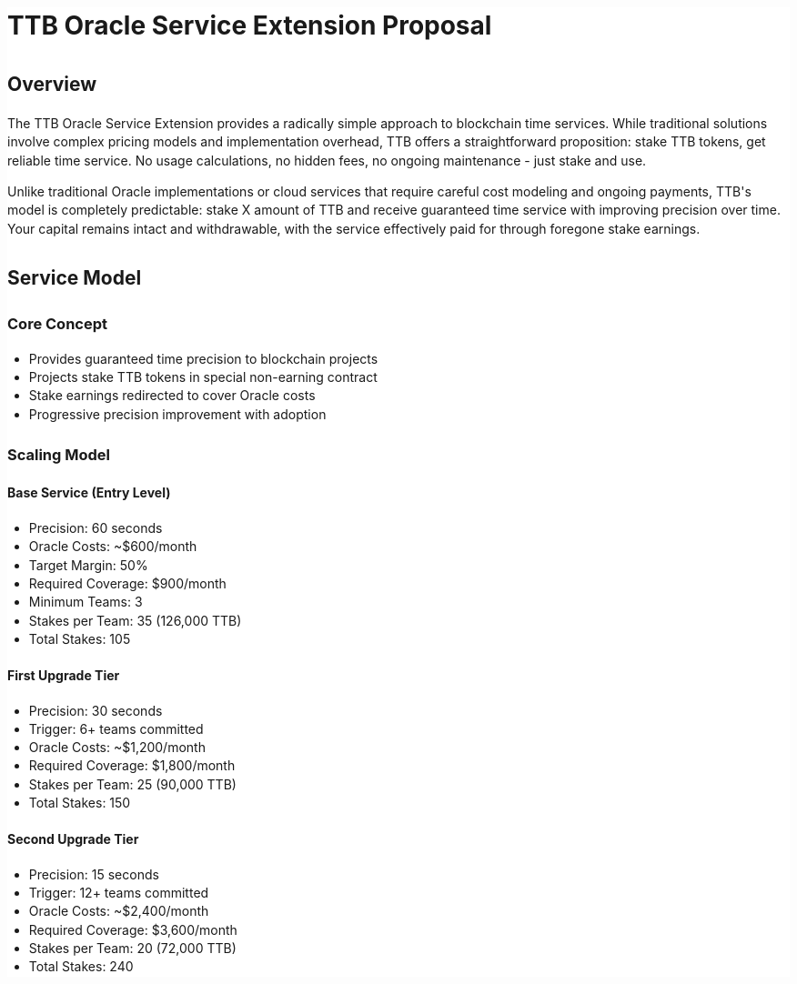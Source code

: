 # TTB Oracle Service Extension Proposal

## Overview

The TTB Oracle Service Extension provides a radically simple approach to blockchain time services. While traditional solutions involve complex pricing models and implementation overhead, TTB offers a straightforward proposition: stake TTB tokens, get reliable time service. No usage calculations, no hidden fees, no ongoing maintenance - just stake and use.

Unlike traditional Oracle implementations or cloud services that require careful cost modeling and ongoing payments, TTB's model is completely predictable: stake X amount of TTB and receive guaranteed time service with improving precision over time. Your capital remains intact and withdrawable, with the service effectively paid for through foregone stake earnings.

## Service Model

### Core Concept
- Provides guaranteed time precision to blockchain projects
- Projects stake TTB tokens in special non-earning contract
- Stake earnings redirected to cover Oracle costs
- Progressive precision improvement with adoption

### Scaling Model

#### Base Service (Entry Level)
- Precision: 60 seconds
- Oracle Costs: ~$600/month
- Target Margin: 50%
- Required Coverage: $900/month
- Minimum Teams: 3
- Stakes per Team: 35 (126,000 TTB)
- Total Stakes: 105

#### First Upgrade Tier
- Precision: 30 seconds
- Trigger: 6+ teams committed
- Oracle Costs: ~$1,200/month
- Required Coverage: $1,800/month
- Stakes per Team: 25 (90,000 TTB)
- Total Stakes: 150

#### Second Upgrade Tier
- Precision: 15 seconds
- Trigger: 12+ teams committed
- Oracle Costs: ~$2,400/month
- Required Coverage: $3,600/month
- Stakes per Team: 20 (72,000 TTB)
- Total Stakes: 240
